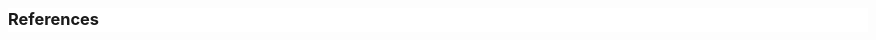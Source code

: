 ### References

[^botvinik2020]: Botvinik-Nezer, R., Holzmeister, F., Camerer, C.F. et al. Variability in the analysis of a single neuroimaging dataset by many teams. Nature 582, 84–88 (2020). doi: 10.1038/s41586-020-2314-9

[^esteban2019]: Esteban, O., Markiewicz, C.J., Blair, R.W. et al. fMRIPrep: a robust preprocessing pipeline for functional MRI. Nat Methods 16, 111–116 (2019). doi: 10.1038/s41592-018-0235-4

[^oldham2020]: Oldham, S., Arnatkevic̆iūtė, A., Smith, R.W., et al. The efficacy of different preprocessing steps in reducing motion-related confounds in diffusion MRI connectomics. NeuroImage 222 117252 (2020). doi: 10.1016/j.neuroimage.2020.117252

[^schilling2019]: Schilling, K. G., Daducci, A., Maier-Hein, K., Poupon, C., Houde, J. C., Nath, V., Anderson, A. W., Landman, B. A., & Descoteaux, M. (2019). Challenges in diffusion MRI tractography - Lessons learned from international benchmark competitions. Magnetic resonance imaging, 57, 194–209. doi: 10.1016/j.mri.2018.11.014

[^tax2019]: Tax, C. M., Grussu, F., Kaden, E., Ning, L., Rudrapatna, U., John Evans, C., St-Jean, S., Leemans, A., Koppers, S., Merhof, D., Ghosh, A., Tanno, R., Alexander, D. C., Zappalà, S., Charron, C., Kusmia, S., Linden, D. E., Jones, D. K., & Veraart, J. (2019). Cross-scanner and cross-protocol diffusion MRI data harmonisation: A benchmark database and evaluation of algorithms. NeuroImage, 195, 285–299. doi: 10.1016/j.neuroimage.2019.01.077

[^carp2012]: Carp J. On the plurality of (methodological) worlds: estimating the analytic flexibility of FMRI experiments. Front Neurosci. 2012 Oct 11;6:149. doi: 10.3389/fnins.2012.00149

[^bowring2019]: Bowring, A, Maumet, C, Nichols, TE. Exploring the impact of analysis software on task fMRI results. Hum Brain Mapp. 2019; 40: 3362– 3384. doi: 10.1002/hbm.24603

[^dickie2017]: Dickie E, Hodge S, Craddock R, Poline J, Kennedy D (2017) Tools Matter: Comparison of Two Surface Analysis Tools Applied to the ABIDE Dataset. Research Ideas and Outcomes 3: e13726. doi: 10.3897/rio.3.e13726

[^gronenschild2012]: Gronenschild EH, Habets P, Jacobs HI, Mengelers R, Rozendaal N, van Os J, Marcelis M. The effects of FreeSurfer version, workstation type, and Macintosh operating system version on anatomical volume and cortical thickness measurements. PLoS One. 2012;7(6):e38234. doi: 10.1371/journal.pone.0038234

[^glatard2015]: Glatard T, Lewis LB, Ferreira da Silva R, Adalat R, Beck N, Lepage C, Rioux P, Rousseau M-E, Sherif T, Deelman E, Khalili-Mahani N and Evans AC (2015) Reproducibility of neuroimaging analyses across operating systems. Front. Neuroinform. 9:12. doi: 10.3389/fninf.2015.00012

[^gorgolewski2016]: Gorgolewski, K., Auer, T., Calhoun, V. et al. The brain imaging data structure, a format for organizing and describing outputs of neuroimaging experiments. Sci Data 3, 160044 (2016). doi: 10.1038/sdata.2016.44

[^gorgolewski2017]: Gorgolewski KJ, Alfaro-Almagro F, Auer T, Bellec P, Capotă M, Chakravarty MM, Churchill NW, Cohen AL, Craddock RC, Devenyi GA, Eklund A, Esteban O, Flandin G, Ghosh SS, Guntupalli JS, Jenkinson M, Keshavan A, Kiar G, Liem F, Raamana PR, Raffelt D, Steele CJ, Quirion PO, Smith RE, Strother SC, Varoquaux G, Wang Y, Yarkoni T, Poldrack RA. BIDS apps: Improving ease of use, accessibility, and reproducibility of neuroimaging data analysis methods. PLoS Comput Biol. 2017 Mar 9;13(3):e1005209. doi: 10.1371/journal.pcbi.1005209
